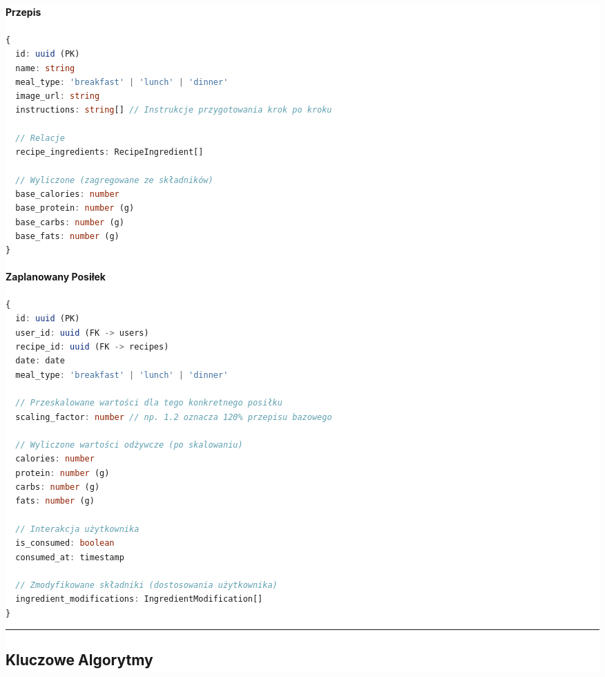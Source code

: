 #### Przepis

```typescript
{
  id: uuid (PK)
  name: string
  meal_type: 'breakfast' | 'lunch' | 'dinner'
  image_url: string
  instructions: string[] // Instrukcje przygotowania krok po kroku

  // Relacje
  recipe_ingredients: RecipeIngredient[]

  // Wyliczone (zagregowane ze składników)
  base_calories: number
  base_protein: number (g)
  base_carbs: number (g)
  base_fats: number (g)
}
```

#### Zaplanowany Posiłek

```typescript
{
  id: uuid (PK)
  user_id: uuid (FK -> users)
  recipe_id: uuid (FK -> recipes)
  date: date
  meal_type: 'breakfast' | 'lunch' | 'dinner'

  // Przeskalowane wartości dla tego konkretnego posiłku
  scaling_factor: number // np. 1.2 oznacza 120% przepisu bazowego

  // Wyliczone wartości odżywcze (po skalowaniu)
  calories: number
  protein: number (g)
  carbs: number (g)
  fats: number (g)

  // Interakcja użytkownika
  is_consumed: boolean
  consumed_at: timestamp

  // Zmodyfikowane składniki (dostosowania użytkownika)
  ingredient_modifications: IngredientModification[]
}
```

---

## Kluczowe Algorytmy
